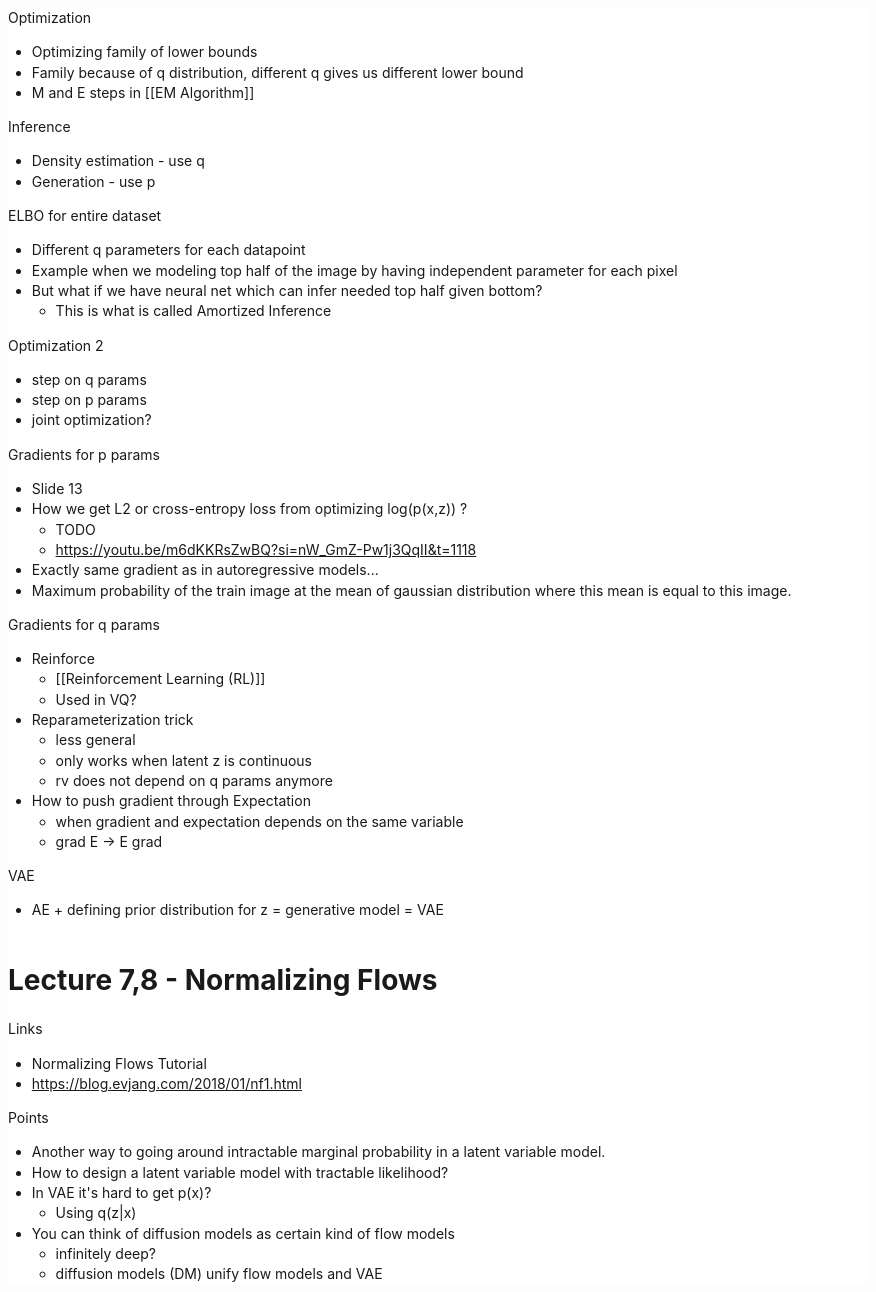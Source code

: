 Optimization
- Optimizing family of lower bounds
- Family because of q distribution, different q gives us different lower bound
- M and E steps in [[EM Algorithm]]

Inference
- Density estimation - use q
- Generation - use p

ELBO for entire dataset
- Different q parameters for each datapoint
- Example when we modeling top half of the image by having independent parameter for each pixel
- But what if we have neural net which can infer needed top half given bottom?
	- This is what is called Amortized Inference

Optimization 2
- step on q params
- step on p params
- joint optimization?

Gradients for p params
- Slide 13
- How we get L2 or cross-entropy loss from optimizing log(p(x,z)) ?
	- TODO
	- https://youtu.be/m6dKKRsZwBQ?si=nW_GmZ-Pw1j3QqII&t=1118
- Exactly same gradient as in autoregressive models...
- Maximum probability of the train image at the mean of gaussian distribution where this mean is equal to this image.

Gradients for q params
- Reinforce
	- [[Reinforcement Learning (RL)]]
	- Used in VQ?
- Reparameterization trick
	- less general
	- only works when latent z is continuous
	- rv does not depend on q params anymore
- How to push gradient through Expectation
	- when gradient and expectation depends on the same variable
	- grad E -> E grad

VAE
- AE + defining prior distribution for z = generative model = VAE


# Lecture 7,8 - Normalizing Flows


Links
- Normalizing Flows Tutorial
- https://blog.evjang.com/2018/01/nf1.html

Points
- Another way to going around intractable marginal probability in a latent variable model.
- How to design a latent variable model with tractable likelihood?
- In VAE it's hard to get p(x)?
	- Using q(z|x)
- You can think of diffusion models as certain kind of flow models
	- infinitely deep?
	- diffusion models (DM) unify flow models and VAE
